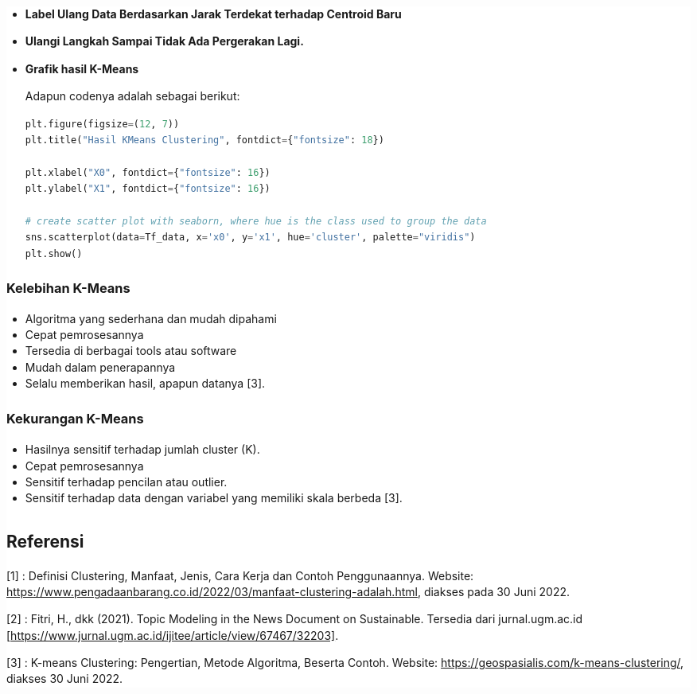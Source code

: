  

- **Label Ulang Data Berdasarkan Jarak Terdekat terhadap Centroid Baru**

- **Ulangi Langkah Sampai Tidak Ada Pergerakan Lagi.**

- **Grafik hasil K-Means**

  Adapun codenya adalah sebagai berikut:

  ```python
  plt.figure(figsize=(12, 7))
  plt.title("Hasil KMeans Clustering", fontdict={"fontsize": 18})
  
  plt.xlabel("X0", fontdict={"fontsize": 16})
  plt.ylabel("X1", fontdict={"fontsize": 16})
  
  # create scatter plot with seaborn, where hue is the class used to group the data
  sns.scatterplot(data=Tf_data, x='x0', y='x1', hue='cluster', palette="viridis")
  plt.show()
  ```

  

### Kelebihan K-Means

- Algoritma yang sederhana dan mudah dipahami
- Cepat pemrosesannya
- Tersedia di berbagai tools atau software
- Mudah dalam penerapannya
- Selalu memberikan hasil, apapun datanya [3].

### Kekurangan K-Means

- Hasilnya sensitif terhadap jumlah cluster (K).
- Cepat pemrosesannya
- Sensitif terhadap pencilan atau outlier.
- Sensitif terhadap data dengan variabel yang memiliki skala berbeda [3]. 

## Referensi

[1] : Definisi Clustering, Manfaat, Jenis, Cara Kerja dan Contoh Penggunaannya. Website: https://www.pengadaanbarang.co.id/2022/03/manfaat-clustering-adalah.html, diakses pada 30 Juni 2022.

[2] : Fitri, H., dkk (2021). Topic Modeling in the News Document on Sustainable. Tersedia dari jurnal.ugm.ac.id [https://www.jurnal.ugm.ac.id/ijitee/article/view/67467/32203]. 

[3] : K-means Clustering: Pengertian, Metode Algoritma, Beserta Contoh. Website: https://geospasialis.com/k-means-clustering/, diakses 30 Juni 2022.

